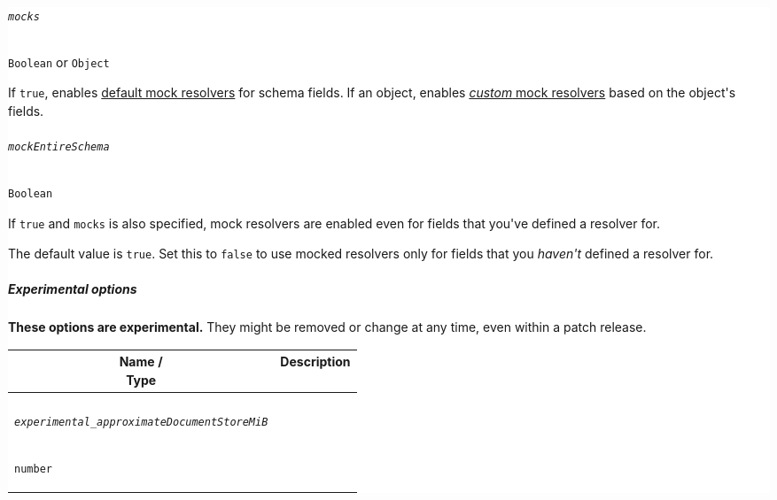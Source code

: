 
<tr>
<td>

###### `mocks`

`Boolean` or `Object`
</td>
<td>

If `true`, enables [default mock resolvers](../testing/mocking/#default-mock-example) for schema fields. If an object, enables [_custom_ mock resolvers](../testing/mocking/#customizing-mocks) based on the object's fields.
</td>
</tr>


<tr>
<td>

###### `mockEntireSchema`

`Boolean`
</td>
<td>

If `true` and `mocks` is also specified, mock resolvers are enabled even for fields that you've defined a resolver for.

The default value is `true`. Set this to `false` to use mocked resolvers only for fields that you _haven't_ defined a resolver for.
</td>
</tr>

</tbody>
</table>

##### Experimental options

**These options are experimental.**  They might be removed or change at any time, even within a patch release.

<table class="field-table">
  <thead>
    <tr>
      <th>Name /<br/>Type</th>
      <th>Description</th>
    </tr>
  </thead>
  <tbody>
<tr>
<td>

###### `experimental_approximateDocumentStoreMiB`

`number`
</td>
<td>
